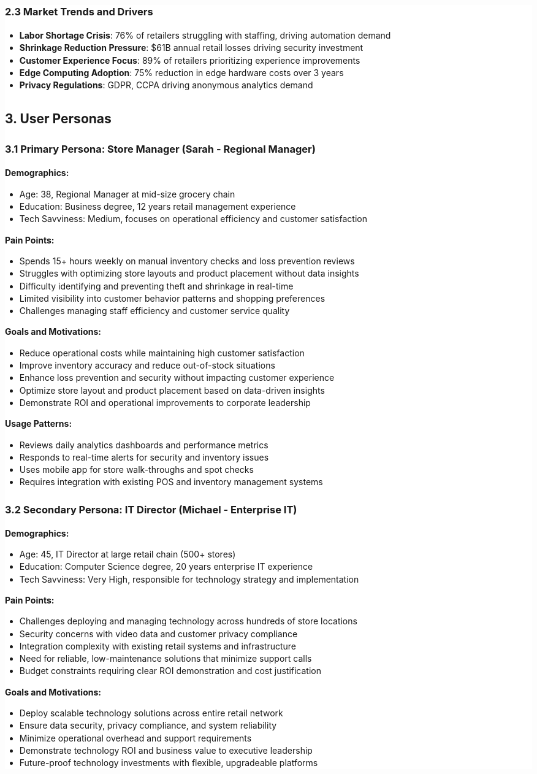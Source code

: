 ### 2.3 Market Trends and Drivers
- **Labor Shortage Crisis**: 76% of retailers struggling with staffing, driving automation demand
- **Shrinkage Reduction Pressure**: $61B annual retail losses driving security investment
- **Customer Experience Focus**: 89% of retailers prioritizing experience improvements
- **Edge Computing Adoption**: 75% reduction in edge hardware costs over 3 years
- **Privacy Regulations**: GDPR, CCPA driving anonymous analytics demand

## 3. User Personas

### 3.1 Primary Persona: Store Manager (Sarah - Regional Manager)
**Demographics:**
- Age: 38, Regional Manager at mid-size grocery chain
- Education: Business degree, 12 years retail management experience
- Tech Savviness: Medium, focuses on operational efficiency and customer satisfaction

**Pain Points:**
- Spends 15+ hours weekly on manual inventory checks and loss prevention reviews
- Struggles with optimizing store layouts and product placement without data insights
- Difficulty identifying and preventing theft and shrinkage in real-time
- Limited visibility into customer behavior patterns and shopping preferences
- Challenges managing staff efficiency and customer service quality

**Goals and Motivations:**
- Reduce operational costs while maintaining high customer satisfaction
- Improve inventory accuracy and reduce out-of-stock situations
- Enhance loss prevention and security without impacting customer experience
- Optimize store layout and product placement based on data-driven insights
- Demonstrate ROI and operational improvements to corporate leadership

**Usage Patterns:**
- Reviews daily analytics dashboards and performance metrics
- Responds to real-time alerts for security and inventory issues
- Uses mobile app for store walk-throughs and spot checks
- Requires integration with existing POS and inventory management systems

### 3.2 Secondary Persona: IT Director (Michael - Enterprise IT)
**Demographics:**
- Age: 45, IT Director at large retail chain (500+ stores)
- Education: Computer Science degree, 20 years enterprise IT experience
- Tech Savviness: Very High, responsible for technology strategy and implementation

**Pain Points:**
- Challenges deploying and managing technology across hundreds of store locations
- Security concerns with video data and customer privacy compliance
- Integration complexity with existing retail systems and infrastructure
- Need for reliable, low-maintenance solutions that minimize support calls
- Budget constraints requiring clear ROI demonstration and cost justification

**Goals and Motivations:**
- Deploy scalable technology solutions across entire retail network
- Ensure data security, privacy compliance, and system reliability
- Minimize operational overhead and support requirements
- Demonstrate technology ROI and business value to executive leadership
- Future-proof technology investments with flexible, upgradeable platforms
